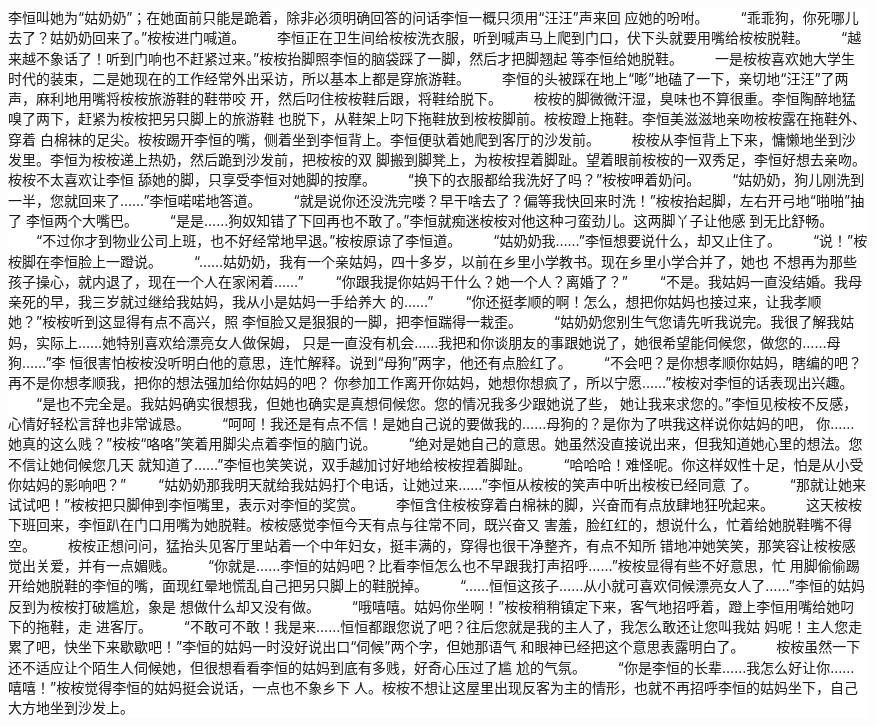 李恒叫她为“姑奶奶”；在她面前只能是跪着，除非必须明确回答的问话李恒一概只须用“汪汪”声来回
应她的吩咐。
　　“乖乖狗，你死哪儿去了？姑奶奶回来了。”桉桉进门喊道。
　　李恒正在卫生间给桉桉洗衣服，听到喊声马上爬到门口，伏下头就要用嘴给桉桉脱鞋。
　　“越来越不象话了！听到门响也不赶紧过来。”桉桉抬脚照李恒的脑袋踩了一脚，然后才把脚翘起
等李恒给她脱鞋。
　　一是桉桉喜欢她大学生时代的装束，二是她现在的工作经常外出采访，所以基本上都是穿旅游鞋。
　　李恒的头被踩在地上“嘭”地磕了一下，亲切地“汪汪”了两声，麻利地用嘴将桉桉旅游鞋的鞋带咬
开，然后叼住桉桉鞋后跟，将鞋给脱下。
　　桉桉的脚微微汗湿，臭味也不算很重。李恒陶醉地猛嗅了两下，赶紧为桉桉把另只脚上的旅游鞋
也脱下，从鞋架上叼下拖鞋放到桉桉脚前。桉桉蹬上拖鞋。李恒美滋滋地亲吻桉桉露在拖鞋外、穿着
白棉袜的足尖。桉桉踢开李恒的嘴，侧着坐到李恒背上。李恒便驮着她爬到客厅的沙发前。
　　桉桉从李恒背上下来，慵懒地坐到沙发里。李恒为桉桉递上热奶，然后跪到沙发前，把桉桉的双
脚搬到脚凳上，为桉桉捏着脚趾。望着眼前桉桉的一双秀足，李恒好想去亲吻。桉桉不太喜欢让李恒
舔她的脚，只享受李恒对她脚的按摩。
　　“换下的衣服都给我洗好了吗？”桉桉呷着奶问。
　　“姑奶奶，狗儿刚洗到一半，您就回来了……”李恒喏喏地答道。
　　“就是说你还没洗完喽？早干啥去了？偏等我快回来时洗！”桉桉抬起脚，左右开弓地“啪啪”抽了
李恒两个大嘴巴。
　　“是是……狗奴知错了下回再也不敢了。”李恒就痴迷桉桉对他这种刁蛮劲儿。这两脚丫子让他感
到无比舒畅。
　　“不过你才到物业公司上班，也不好经常地早退。”桉桉原谅了李恒道。
　　“姑奶奶我……”李恒想要说什么，却又止住了。
　　“说！”桉桉脚在李恒脸上一蹬说。
　　“……姑奶奶，我有一个亲姑妈，四十多岁，以前在乡里小学教书。现在乡里小学合并了，她也
不想再为那些孩子操心，就内退了，现在一个人在家闲着……”
　　“你跟我提你姑妈干什么？她一个人？离婚了？”
　　“不是。我姑妈一直没结婚。我母亲死的早，我三岁就过继给我姑妈，我从小是姑妈一手给养大
的……”
　　“你还挺孝顺的啊！怎么，想把你姑妈也接过来，让我孝顺她？”桉桉听到这显得有点不高兴，照
李恒脸又是狠狠的一脚，把李恒踹得一栽歪。
　　“姑奶奶您别生气您请先听我说完。我很了解我姑妈，实际上……她特别喜欢给漂亮女人做保姆，
只是一直没有机会……我把和你谈朋友的事跟她说了，她很希望能伺候您，做您的……母狗……”李
恒很害怕桉桉没听明白他的意思，连忙解释。说到“母狗”两字，他还有点脸红了。
　　“不会吧？是你想孝顺你姑妈，瞎编的吧？再不是你想孝顺我，把你的想法强加给你姑妈的吧？
你参加工作离开你姑妈，她想你想疯了，所以宁愿……”桉桉对李恒的话表现出兴趣。
　　“是也不完全是。我姑妈确实很想我，但她也确实是真想伺候您。您的情况我多少跟她说了些，
她让我来求您的。”李恒见桉桉不反感，心情好轻松言辞也非常诚恳。
　　“呵呵！我还是有点不信！是她自己说的要做我的……母狗的？是你为了哄我这样说你姑妈的吧，
你……她真的这么贱？”桉桉“咯咯”笑着用脚尖点着李恒的脑门说。
　　“绝对是她自己的意思。她虽然没直接说出来，但我知道她心里的想法。您不信让她伺候您几天
就知道了……”李恒也笑笑说，双手越加讨好地给桉桉捏着脚趾。
　　“哈哈哈！难怪呢。你这样奴性十足，怕是从小受你姑妈的影响吧？”
　　“姑奶奶那我明天就给我姑妈打个电话，让她过来……”李恒从桉桉的笑声中听出桉桉已经同意
了。
　　“那就让她来试试吧！”桉桉把只脚伸到李恒嘴里，表示对李恒的奖赏。
　　李恒含住桉桉穿着白棉袜的脚，兴奋而有点放肆地狂吮起来。
　　这天桉桉下班回来，李恒趴在门口用嘴为她脱鞋。桉桉感觉李恒今天有点与往常不同，既兴奋又
害羞，脸红红的，想说什么，忙着给她脱鞋嘴不得空。
　　桉桉正想问问，猛抬头见客厅里站着一个中年妇女，挺丰满的，穿得也很干净整齐，有点不知所
错地冲她笑笑，那笑容让桉桉感觉出关爱，并有一点媚贱。
　　“你就是……李恒的姑妈吧？比看李恒怎么也不早跟我打声招呼……”桉桉显得有些不好意思，忙
用脚偷偷踢开给她脱鞋的李恒的嘴，面现红晕地慌乱自己把另只脚上的鞋脱掉。
　　“……恒恒这孩子……从小就可喜欢伺候漂亮女人了……”李恒的姑妈反到为桉桉打破尴尬，象是
想做什么却又没有做。
　　“哦嘻嘻。姑妈你坐啊！”桉桉稍稍镇定下来，客气地招呼着，蹬上李恒用嘴给她叼下的拖鞋，走
进客厅。
　　“不敢可不敢！我是来……恒恒都跟您说了吧？往后您就是我的主人了，我怎么敢还让您叫我姑
妈呢！主人您走累了吧，快坐下来歇歇吧！”李恒的姑妈一时没好说出口“伺候”两个字，但她那语气
和眼神已经把这个意思表露明白了。
　　桉桉虽然一下还不适应让个陌生人伺候她，但很想看看李恒的姑妈到底有多贱，好奇心压过了尴
尬的气氛。
　　“你是李恒的长辈……我怎么好让你……嘻嘻！”桉桉觉得李恒的姑妈挺会说话，一点也不象乡下
人。桉桉不想让这屋里出现反客为主的情形，也就不再招呼李恒的姑妈坐下，自己大方地坐到沙发上。